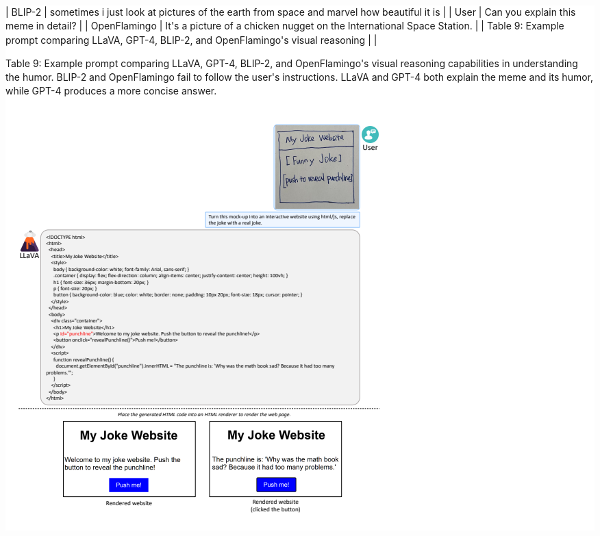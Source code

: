 | BLIP-2                                                                                      | sometimes i just look at pictures of the earth from space and marvel how beautiful it is                                                                                                                                                                                                                                                                                                                                                                                                                                                                                                                                                                                                                                                                                                                                                                                                                                     |
| User                                                                                        | Can you explain this meme in detail?                                                                                                                                                                                                                                                                                                                                                                                                                                                                                                                                                                                                                                                                                                                                                                                                                                                                                         |
| OpenFlamingo                                                                                | It's a picture of a chicken nugget on the International Space Station.                                                                                                                                                                                                                                                                                                                                                                                                                                                                                                                                                                                                                                                                                                                                                                                                                                                       |
| Table 9: Example prompt comparing LLaVA, GPT-4, BLIP-2, and OpenFlamingo's visual reasoning |                                                                                                                                                                                                                                                                                                                                                                                                                                                                                                                                                                                                                                                                                                                                                                                                                                                                                                                              |

Table 9: Example prompt comparing LLaVA, GPT-4, BLIP-2, and OpenFlamingo's visual reasoning capabilities in understanding the humor. BLIP-2 and OpenFlamingo fail to follow the user's instructions. LLaVA and GPT-4 both explain the meme and its humor, while GPT-4 produces a more concise answer.

![15_image_0.png](15_image_0.png)
